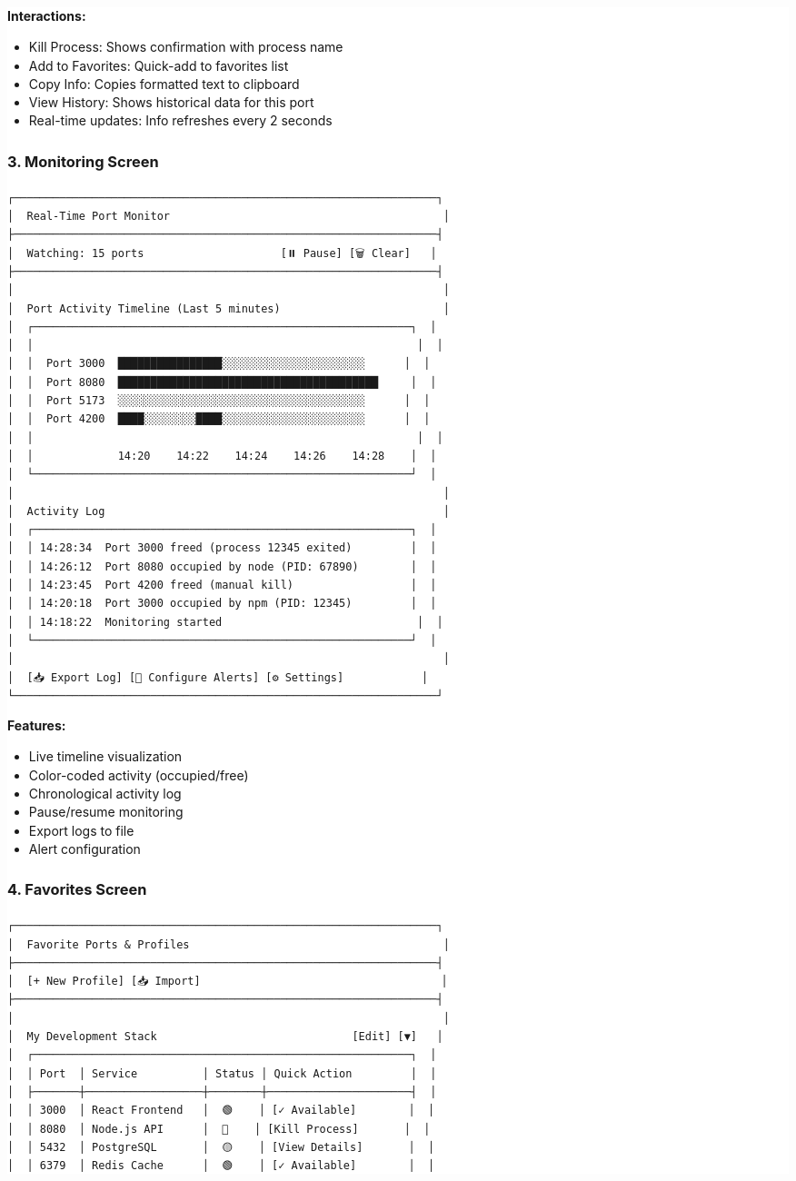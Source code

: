 **Interactions:**
- Kill Process: Shows confirmation with process name
- Add to Favorites: Quick-add to favorites list
- Copy Info: Copies formatted text to clipboard
- View History: Shows historical data for this port
- Real-time updates: Info refreshes every 2 seconds

### 3. Monitoring Screen

```
┌─────────────────────────────────────────────────────────────────┐
│  Real-Time Port Monitor                                          │
├─────────────────────────────────────────────────────────────────┤
│  Watching: 15 ports                     [⏸️ Pause] [🗑️ Clear]   │
├─────────────────────────────────────────────────────────────────┤
│                                                                  │
│  Port Activity Timeline (Last 5 minutes)                         │
│  ┌──────────────────────────────────────────────────────────┐  │
│  │                                                           │  │
│  │  Port 3000  ████████████████░░░░░░░░░░░░░░░░░░░░░░      │  │
│  │  Port 8080  ████████████████████████████████████████     │  │
│  │  Port 5173  ░░░░░░░░░░░░░░░░░░░░░░░░░░░░░░░░░░░░░░      │  │
│  │  Port 4200  ████░░░░░░░░████░░░░░░░░░░░░░░░░░░░░░░      │  │
│  │                                                           │  │
│  │             14:20    14:22    14:24    14:26    14:28    │  │
│  └──────────────────────────────────────────────────────────┘  │
│                                                                  │
│  Activity Log                                                    │
│  ┌──────────────────────────────────────────────────────────┐  │
│  │ 14:28:34  Port 3000 freed (process 12345 exited)         │  │
│  │ 14:26:12  Port 8080 occupied by node (PID: 67890)        │  │
│  │ 14:23:45  Port 4200 freed (manual kill)                  │  │
│  │ 14:20:18  Port 3000 occupied by npm (PID: 12345)         │  │
│  │ 14:18:22  Monitoring started                              │  │
│  └──────────────────────────────────────────────────────────┘  │
│                                                                  │
│  [📥 Export Log] [🔔 Configure Alerts] [⚙️ Settings]            │
└─────────────────────────────────────────────────────────────────┘
```

**Features:**
- Live timeline visualization
- Color-coded activity (occupied/free)
- Chronological activity log
- Pause/resume monitoring
- Export logs to file
- Alert configuration

### 4. Favorites Screen

```
┌─────────────────────────────────────────────────────────────────┐
│  Favorite Ports & Profiles                                       │
├─────────────────────────────────────────────────────────────────┤
│  [+ New Profile] [📥 Import]                                     │
├─────────────────────────────────────────────────────────────────┤
│                                                                  │
│  My Development Stack                              [Edit] [▼]   │
│  ┌──────────────────────────────────────────────────────────┐  │
│  │ Port  │ Service          │ Status │ Quick Action         │  │
│  ├───────┼──────────────────┼────────┼──────────────────────┤  │
│  │ 3000  │ React Frontend   │  🟢    │ [✓ Available]        │  │
│  │ 8080  │ Node.js API      │  🔴    │ [Kill Process]       │  │
│  │ 5432  │ PostgreSQL       │  🟡    │ [View Details]       │  │
│  │ 6379  │ Redis Cache      │  🟢    │ [✓ Available]        │  │
```